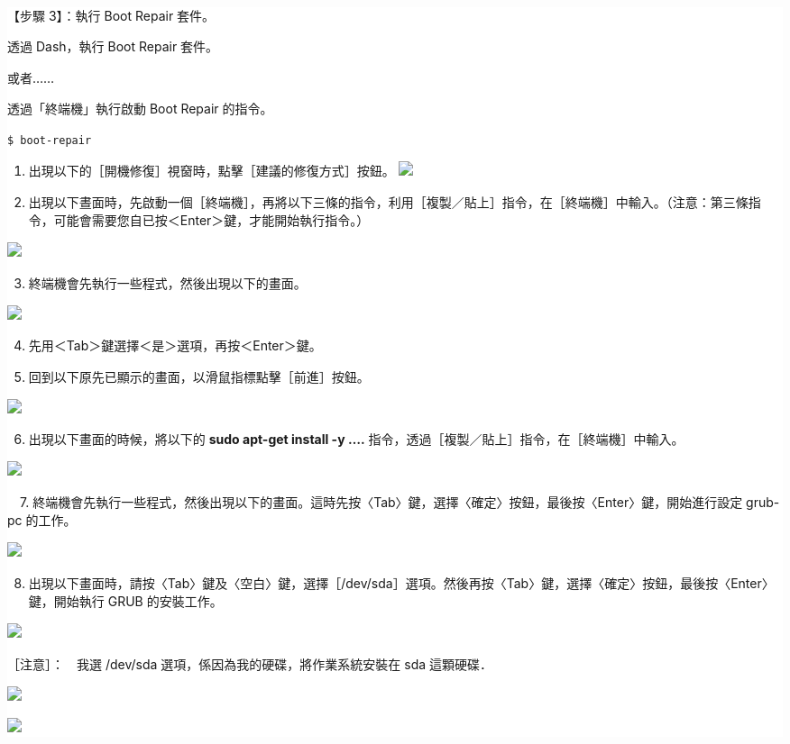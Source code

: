  【步驟 3】：執行 Boot Repair 套件。
 
 透過 Dash，執行 Boot Repair 套件。
 
 或者……
 
 透過「終端機」執行啟動  Boot Repair 的指令。

    $ boot-repair


1. 出現以下的［開機修復］視𥦬時，點擊［建議的修復方式］按鈕。
![](https://paper-attachments.dropbox.com/s_29017789C8759EEC97A6E0AEEA340116401796D6475AF1A9621444098A7D25ED_1485962873685_2017-02-01+19-54-27+.png)



 2. 出現以下晝面時，先啟動一個［終端機］，再將以下三條的指令，利用［複製／貼上］指令，在［終端機］中輸入。（注意：第三條指令，可能會需要您自已按＜Enter＞鍵，才能開始執行指令。）

![](https://paper-attachments.dropbox.com/s_29017789C8759EEC97A6E0AEEA340116401796D6475AF1A9621444098A7D25ED_1485963084444_2017-02-01+20-56-39+.png)



3. 終端機會先執行一些程式，然後出現以下的畫面。


![](https://paper-attachments.dropbox.com/s_29017789C8759EEC97A6E0AEEA340116401796D6475AF1A9621444098A7D25ED_1485963472700_2017-02-01+20-58-47+.png)


 4. 先用＜Tab＞鍵選擇＜是＞選項，再按＜Enter＞鍵。

 5.  回到以下原先已顯示的畫面，以滑鼠指標點擊［前進］按鈕。


![](https://paper-attachments.dropbox.com/s_29017789C8759EEC97A6E0AEEA340116401796D6475AF1A9621444098A7D25ED_1485963084444_2017-02-01+20-56-39+.png)


 6. 出現以下畫面的時候，將以下的 **sudo apt-get install -y ….**  指令，透過［複製／貼上］指令，在［終端機］中輸入。
 

![](https://paper-attachments.dropbox.com/s_29017789C8759EEC97A6E0AEEA340116401796D6475AF1A9621444098A7D25ED_1485963739007_2017-02-01+21-04-07+.png)


　7. 終端機會先執行一些程式，然後出現以下的畫面。這時先按〈Tab〉鍵，選擇〈確定〉按鈕，最後按〈Enter〉鍵，開始進行設定 grub-pc 的工作。


![](https://paper-attachments.dropbox.com/s_29017789C8759EEC97A6E0AEEA340116401796D6475AF1A9621444098A7D25ED_1485964271433_2017-02-01+21-05-26+.png)


 8. 出現以下畫面時，請按〈Tab〉鍵及〈空白〉鍵，選擇［/dev/sda］選項。然後再按〈Tab〉鍵，選擇〈確定〉按鈕，最後按〈Enter〉鍵，開始執行 GRUB 的安裝工作。


![](https://paper-attachments.dropbox.com/s_29017789C8759EEC97A6E0AEEA340116401796D6475AF1A9621444098A7D25ED_1485943578278_IMG_2669.JPG)


［注意］：　我選 /dev/sda 選項，係因為我的硬碟，將作業系統安裝在 sda 這顆硬碟．


![](https://paper-attachments.dropbox.com/s_29017789C8759EEC97A6E0AEEA340116401796D6475AF1A9621444098A7D25ED_1485964625659_2017-02-01+19-55-58+.png)



![](https://paper-attachments.dropbox.com/s_29017789C8759EEC97A6E0AEEA340116401796D6475AF1A9621444098A7D25ED_1485964395554_2017-02-01+21-15-59+.png)

